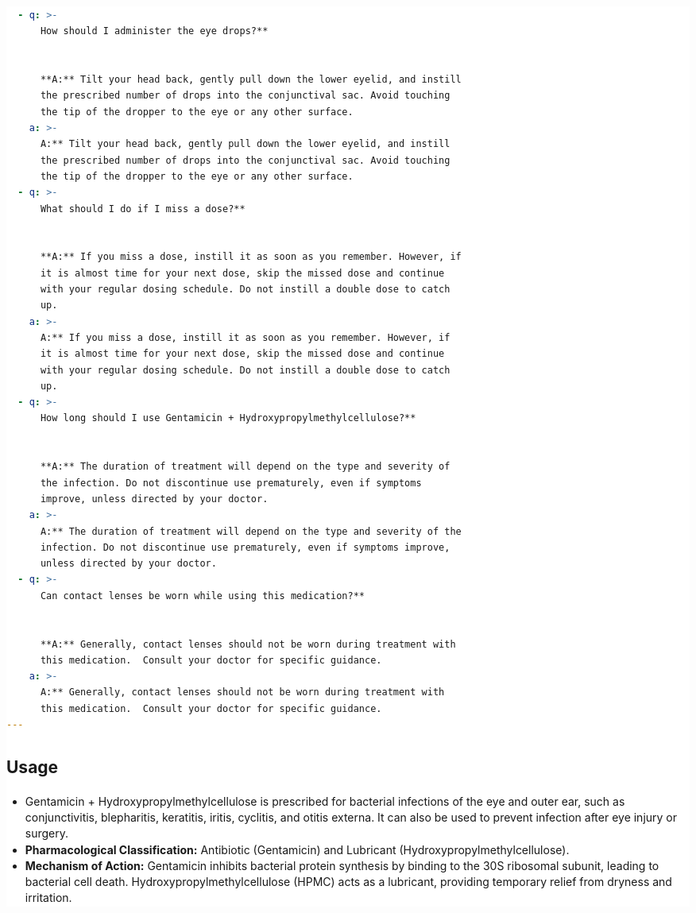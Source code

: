 ```yaml
  - q: >-
      How should I administer the eye drops?**


      **A:** Tilt your head back, gently pull down the lower eyelid, and instill
      the prescribed number of drops into the conjunctival sac. Avoid touching
      the tip of the dropper to the eye or any other surface.
    a: >-
      A:** Tilt your head back, gently pull down the lower eyelid, and instill
      the prescribed number of drops into the conjunctival sac. Avoid touching
      the tip of the dropper to the eye or any other surface.
  - q: >-
      What should I do if I miss a dose?**


      **A:** If you miss a dose, instill it as soon as you remember. However, if
      it is almost time for your next dose, skip the missed dose and continue
      with your regular dosing schedule. Do not instill a double dose to catch
      up.
    a: >-
      A:** If you miss a dose, instill it as soon as you remember. However, if
      it is almost time for your next dose, skip the missed dose and continue
      with your regular dosing schedule. Do not instill a double dose to catch
      up.
  - q: >-
      How long should I use Gentamicin + Hydroxypropylmethylcellulose?**


      **A:** The duration of treatment will depend on the type and severity of
      the infection. Do not discontinue use prematurely, even if symptoms
      improve, unless directed by your doctor.
    a: >-
      A:** The duration of treatment will depend on the type and severity of the
      infection. Do not discontinue use prematurely, even if symptoms improve,
      unless directed by your doctor.
  - q: >-
      Can contact lenses be worn while using this medication?**


      **A:** Generally, contact lenses should not be worn during treatment with
      this medication.  Consult your doctor for specific guidance.
    a: >-
      A:** Generally, contact lenses should not be worn during treatment with
      this medication.  Consult your doctor for specific guidance.
---
```

## **Usage**

- Gentamicin + Hydroxypropylmethylcellulose is prescribed for bacterial infections of the eye and outer ear, such as conjunctivitis, blepharitis, keratitis, iritis, cyclitis, and otitis externa. It can also be used to prevent infection after eye injury or surgery.  
- **Pharmacological Classification:**  Antibiotic (Gentamicin) and Lubricant (Hydroxypropylmethylcellulose).
- **Mechanism of Action:** Gentamicin inhibits bacterial protein synthesis by binding to the 30S ribosomal subunit, leading to bacterial cell death. Hydroxypropylmethylcellulose (HPMC) acts as a lubricant, providing temporary relief from dryness and irritation.
